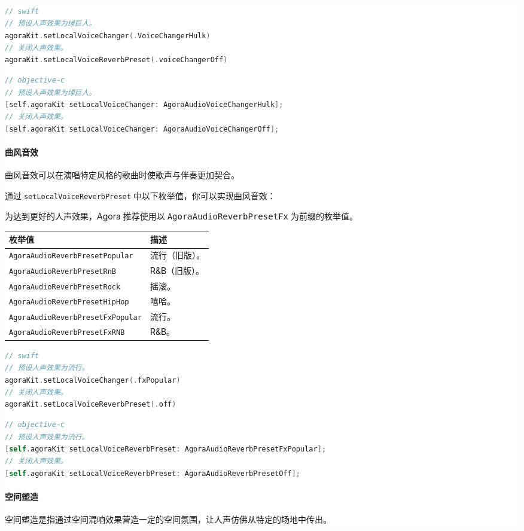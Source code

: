 ```swift
// swift
// 预设人声效果为绿巨人。
agoraKit.setLocalVoiceChanger(.VoiceChangerHulk)
// 关闭人声效果。
agoraKit.setLocalVoiceReverbPreset(.voiceChangerOff)
```

```c++
// objective-c
// 预设人声效果为绿巨人。
[self.agoraKit setLocalVoiceChanger: AgoraAudioVoiceChangerHulk];
// 关闭人声效果。
[self.agoraKit setLocalVoiceChanger: AgoraAudioVoiceChangerOff];
```

#### 曲风音效

曲风音效可以在演唱特定风格的歌曲时使歌声与伴奏更加契合。

通过 `setLocalVoiceReverbPreset` 中以下枚举值，你可以实现曲风音效：

<div class="alert note">为达到更好的人声效果，Agora 推荐使用以 <tt>AgoraAudioReverbPresetFx</tt> 为前缀的枚举值。</div>

| 枚举值                  | 描述           |
| :---------------------- | :------------- |
| `AgoraAudioReverbPresetPopular`    | 流行（旧版）。 |
| `AgoraAudioReverbPresetRnB`        | R&B（旧版）。  |
| `AgoraAudioReverbPresetRock`       | 摇滚。         |
| `AgoraAudioReverbPresetHipHop`     | 嘻哈。         |
| `AgoraAudioReverbPresetFxPopular` | 流行。         |
| `AgoraAudioReverbPresetFxRNB`     | R&B。          |

```swift
// swift
// 预设人声效果为流行。
agoraKit.setLocalVoiceChanger(.fxPopular)
// 关闭人声效果。
agoraKit.setLocalVoiceReverbPreset(.off)
```

```objective-c
// objective-c
// 预设人声效果为流行。
[self.agoraKit setLocalVoiceReverbPreset: AgoraAudioReverbPresetFxPopular];
// 关闭人声效果。
[self.agoraKit setLocalVoiceReverbPreset: AgoraAudioReverbPresetOff];
```

#### 空间塑造

空间塑造是指通过空间混响效果营造一定的空间氛围，让人声仿佛从特定的场地中传出。

